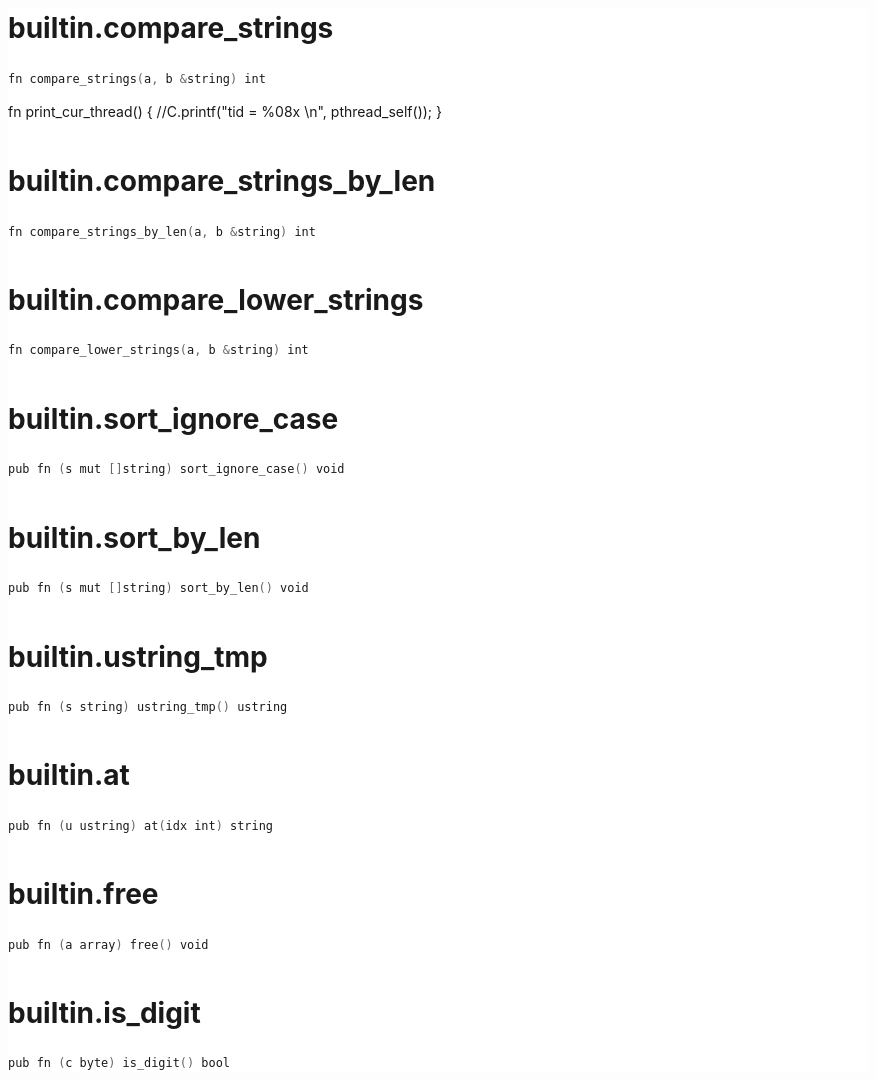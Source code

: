 # builtin.compare_strings
```v
fn compare_strings(a, b &string) int
```
fn print_cur_thread() { 
//C.printf("tid = %08x \n", pthread_self()); 
}
# builtin.compare_strings_by_len
```v
fn compare_strings_by_len(a, b &string) int
```

# builtin.compare_lower_strings
```v
fn compare_lower_strings(a, b &string) int
```

# builtin.sort_ignore_case
```v
pub fn (s mut []string) sort_ignore_case() void
```

# builtin.sort_by_len
```v
pub fn (s mut []string) sort_by_len() void
```

# builtin.ustring_tmp
```v
pub fn (s string) ustring_tmp() ustring
```

# builtin.at
```v
pub fn (u ustring) at(idx int) string
```

# builtin.free
```v
pub fn (a array) free() void
```

# builtin.is_digit
```v
pub fn (c byte) is_digit() bool
```
